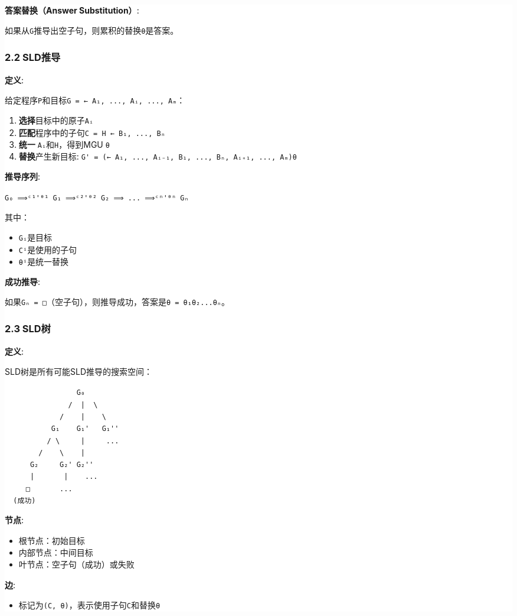 **答案替换（Answer Substitution）**:

如果从`G`推导出空子句，则累积的替换`θ`是答案。

### 2.2 SLD推导

**定义**:

给定程序`P`和目标`G = ← A₁, ..., Aᵢ, ..., Aₘ`：

1. **选择**目标中的原子`Aᵢ`
2. **匹配**程序中的子句`C = H ← B₁, ..., Bₙ`
3. **统一** `Aᵢ`和`H`，得到MGU `θ`
4. **替换**产生新目标: `G' = (← A₁, ..., Aᵢ₋₁, B₁, ..., Bₙ, Aᵢ₊₁, ..., Aₘ)θ`

**推导序列**:

```text
G₀ ⟹ᶜ¹'ᶿ¹ G₁ ⟹ᶜ²'ᶿ² G₂ ⟹ ... ⟹ᶜⁿ'ᶿⁿ Gₙ
```

其中：

- `Gᵢ`是目标
- `Cⁱ`是使用的子句
- `θⁱ`是统一替换

**成功推导**:

如果`Gₙ = □`（空子句），则推导成功，答案是`θ = θ₁θ₂...θₙ`。

### 2.3 SLD树

**定义**:

SLD树是所有可能SLD推导的搜索空间：

```text
                 G₀
               /  |  \
             /    |    \
           G₁    G₁'   G₁''
          / \     |     ...
        /    \    |
      G₂     G₂' G₂''
      |       |    ...
     □       ...
  (成功)
```

**节点**:

- 根节点：初始目标
- 内部节点：中间目标
- 叶节点：空子句（成功）或失败

**边**:

- 标记为`(C, θ)`，表示使用子句`C`和替换`θ`
